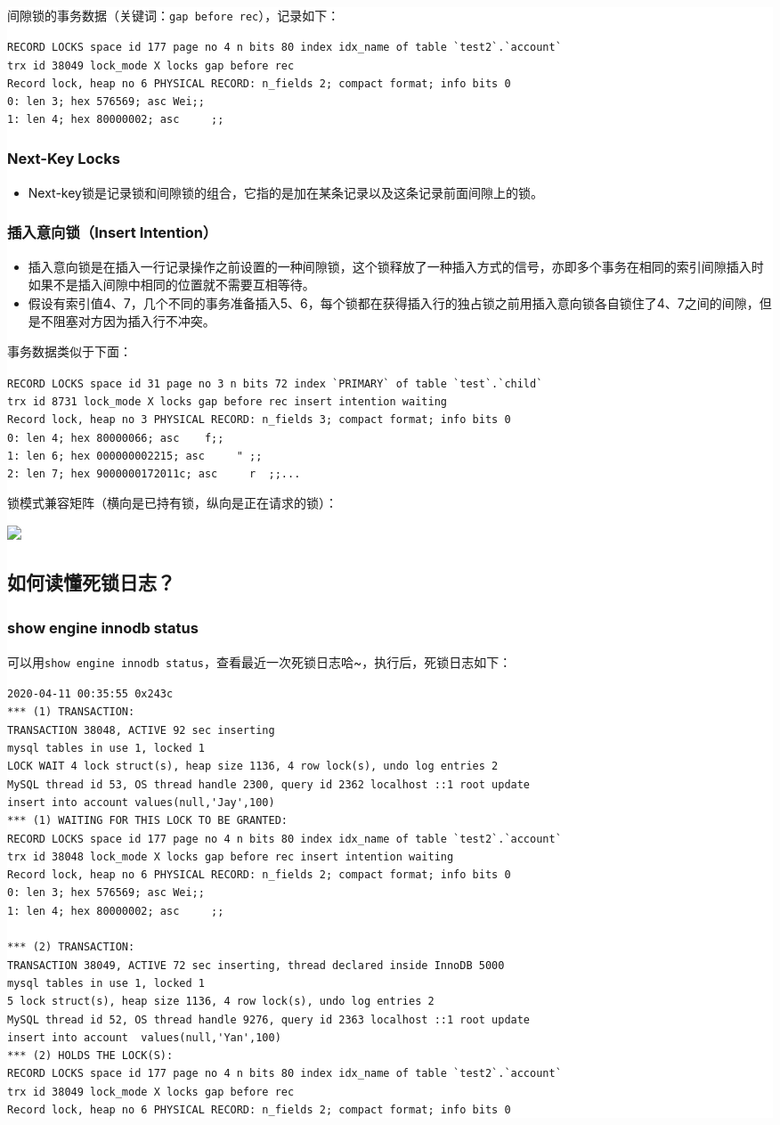 间隙锁的事务数据（关键词：`gap before rec`），记录如下：

```
RECORD LOCKS space id 177 page no 4 n bits 80 index idx_name of table `test2`.`account`
trx id 38049 lock_mode X locks gap before rec
Record lock, heap no 6 PHYSICAL RECORD: n_fields 2; compact format; info bits 0
0: len 3; hex 576569; asc Wei;;
1: len 4; hex 80000002; asc     ;;
```

### Next-Key Locks

*   Next-key锁是记录锁和间隙锁的组合，它指的是加在某条记录以及这条记录前面间隙上的锁。

### 插入意向锁（Insert Intention）

*   插入意向锁是在插入一行记录操作之前设置的一种间隙锁，这个锁释放了一种插入方式的信号，亦即多个事务在相同的索引间隙插入时如果不是插入间隙中相同的位置就不需要互相等待。
*   假设有索引值4、7，几个不同的事务准备插入5、6，每个锁都在获得插入行的独占锁之前用插入意向锁各自锁住了4、7之间的间隙，但是不阻塞对方因为插入行不冲突。

事务数据类似于下面：

```
RECORD LOCKS space id 31 page no 3 n bits 72 index `PRIMARY` of table `test`.`child`
trx id 8731 lock_mode X locks gap before rec insert intention waiting
Record lock, heap no 3 PHYSICAL RECORD: n_fields 3; compact format; info bits 0
0: len 4; hex 80000066; asc    f;;
1: len 6; hex 000000002215; asc     " ;;
2: len 7; hex 9000000172011c; asc     r  ;;...

```

锁模式兼容矩阵（横向是已持有锁，纵向是正在请求的锁）：

![](/images/jueJin/17166ba5c578818.png)

如何读懂死锁日志？
---------

### show engine innodb status

可以用`show engine innodb status`，查看最近一次死锁日志哈~，执行后，死锁日志如下：

```
2020-04-11 00:35:55 0x243c
*** (1) TRANSACTION:
TRANSACTION 38048, ACTIVE 92 sec inserting
mysql tables in use 1, locked 1
LOCK WAIT 4 lock struct(s), heap size 1136, 4 row lock(s), undo log entries 2
MySQL thread id 53, OS thread handle 2300, query id 2362 localhost ::1 root update
insert into account values(null,'Jay',100)
*** (1) WAITING FOR THIS LOCK TO BE GRANTED:
RECORD LOCKS space id 177 page no 4 n bits 80 index idx_name of table `test2`.`account`
trx id 38048 lock_mode X locks gap before rec insert intention waiting
Record lock, heap no 6 PHYSICAL RECORD: n_fields 2; compact format; info bits 0
0: len 3; hex 576569; asc Wei;;
1: len 4; hex 80000002; asc     ;;

*** (2) TRANSACTION:
TRANSACTION 38049, ACTIVE 72 sec inserting, thread declared inside InnoDB 5000
mysql tables in use 1, locked 1
5 lock struct(s), heap size 1136, 4 row lock(s), undo log entries 2
MySQL thread id 52, OS thread handle 9276, query id 2363 localhost ::1 root update
insert into account  values(null,'Yan',100)
*** (2) HOLDS THE LOCK(S):
RECORD LOCKS space id 177 page no 4 n bits 80 index idx_name of table `test2`.`account`
trx id 38049 lock_mode X locks gap before rec
Record lock, heap no 6 PHYSICAL RECORD: n_fields 2; compact format; info bits 0
```